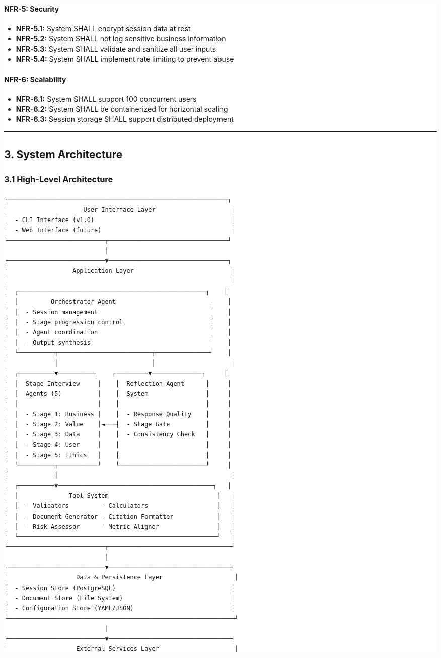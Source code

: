 #### NFR-5: Security
- **NFR-5.1:** System SHALL encrypt session data at rest
- **NFR-5.2:** System SHALL not log sensitive business information
- **NFR-5.3:** System SHALL validate and sanitize all user inputs
- **NFR-5.4:** System SHALL implement rate limiting to prevent abuse

#### NFR-6: Scalability
- **NFR-6.1:** System SHALL support 100 concurrent users
- **NFR-6.2:** System SHALL be containerized for horizontal scaling
- **NFR-6.3:** Session storage SHALL support distributed deployment

---

## 3. System Architecture

### 3.1 High-Level Architecture

```
┌─────────────────────────────────────────────────────────────┐
│                     User Interface Layer                     │
│  - CLI Interface (v1.0)                                      │
│  - Web Interface (future)                                    │
└───────────────────────────┬─────────────────────────────────┘
                            │
┌───────────────────────────▼─────────────────────────────────┐
│                  Application Layer                           │
│                                                              │
│  ┌────────────────────────────────────────────────────┐    │
│  │         Orchestrator Agent                          │    │
│  │  - Session management                               │    │
│  │  - Stage progression control                        │    │
│  │  - Agent coordination                               │    │
│  │  - Output synthesis                                 │    │
│  └──────────┬──────────────────────────┬───────────────┘    │
│             │                          │                     │
│  ┌──────────▼──────────┐    ┌─────────▼──────────────┐     │
│  │  Stage Interview     │    │  Reflection Agent      │     │
│  │  Agents (5)          │    │  System                │     │
│  │                      │    │                        │     │
│  │  - Stage 1: Business │    │  - Response Quality    │     │
│  │  - Stage 2: Value    │◄───┤  - Stage Gate          │     │
│  │  - Stage 3: Data     │    │  - Consistency Check   │     │
│  │  - Stage 4: User     │    │                        │     │
│  │  - Stage 5: Ethics   │    │                        │     │
│  └──────────┬───────────┘    └────────────────────────┘     │
│             │                                                │
│  ┌──────────▼───────────────────────────────────────────┐   │
│  │              Tool System                              │   │
│  │  - Validators         - Calculators                   │   │
│  │  - Document Generator - Citation Formatter            │   │
│  │  - Risk Assessor      - Metric Aligner                │   │
│  └───────────────────────────────────────────────────────┘   │
└───────────────────────────┬──────────────────────────────────┘
                            │
┌───────────────────────────▼──────────────────────────────────┐
│                   Data & Persistence Layer                    │
│  - Session Store (PostgreSQL)                                │
│  - Document Store (File System)                              │
│  - Configuration Store (YAML/JSON)                           │
└───────────────────────────────────────────────────────────────┘
                            │
┌───────────────────────────▼──────────────────────────────────┐
│                   External Services Layer                     │
```